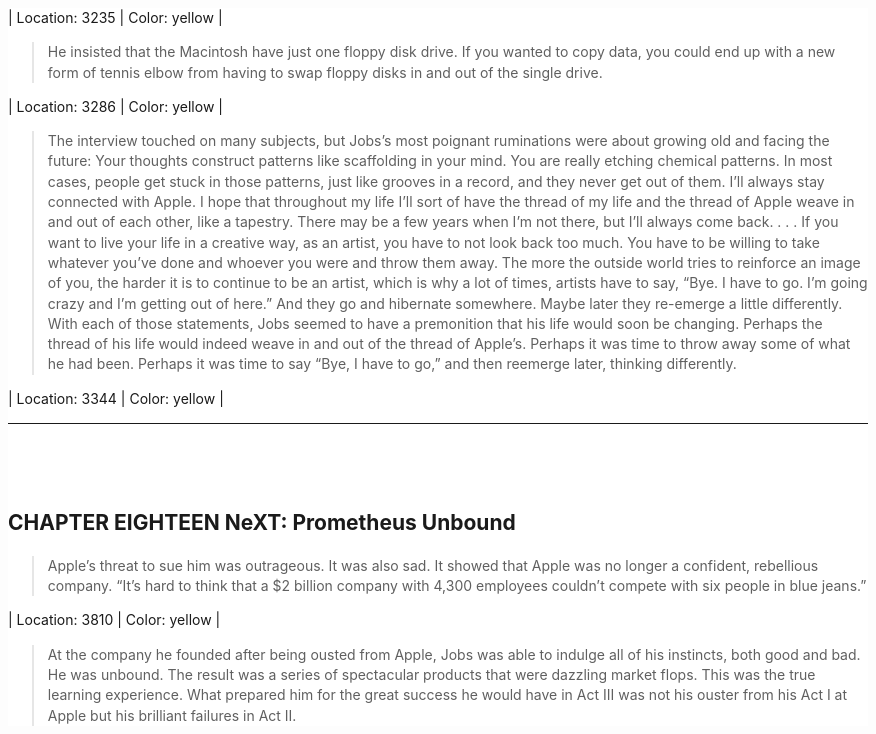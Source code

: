 | Location: 3235 | 
 Color: yellow |
<br>

 > He insisted that the Macintosh have just one floppy disk drive. If you wanted to copy data, you could end up with a new form of tennis elbow from having to swap floppy disks in and out of the single drive.

| Location: 3286 | 
 Color: yellow |
<br>

 > The interview touched on many subjects, but Jobs’s most poignant ruminations were about growing old and facing the future: Your thoughts construct patterns like scaffolding in your mind. You are really etching chemical patterns. In most cases, people get stuck in those patterns, just like grooves in a record, and they never get out of them. I’ll always stay connected with Apple. I hope that throughout my life I’ll sort of have the thread of my life and the thread of Apple weave in and out of each other, like a tapestry. There may be a few years when I’m not there, but I’ll always come back. . . . If you want to live your life in a creative way, as an artist, you have to not look back too much. You have to be willing to take whatever you’ve done and whoever you were and throw them away. The more the outside world tries to reinforce an image of you, the harder it is to continue to be an artist, which is why a lot of times, artists have to say, “Bye. I have to go. I’m going crazy and I’m getting out of here.” And they go and hibernate somewhere. Maybe later they re-emerge a little differently. With each of those statements, Jobs seemed to have a premonition that his life would soon be changing. Perhaps the thread of his life would indeed weave in and out of the thread of Apple’s. Perhaps it was time to throw away some of what he had been. Perhaps it was time to say “Bye, I have to go,” and then reemerge later, thinking differently.

| Location: 3344 | 
 Color: yellow |
<br>

----------
<br><br>

## CHAPTER EIGHTEEN NeXT: Prometheus Unbound

 > Apple’s threat to sue him was outrageous. It was also sad. It showed that Apple was no longer a confident, rebellious company. “It’s hard to think that a $2 billion company with 4,300 employees couldn’t compete with six people in blue jeans.”

| Location: 3810 | 
 Color: yellow |
<br>

 > At the company he founded after being ousted from Apple, Jobs was able to indulge all of his instincts, both good and bad. He was unbound. The result was a series of spectacular products that were dazzling market flops. This was the true learning experience. What prepared him for the great success he would have in Act III was not his ouster from his Act I at Apple but his brilliant failures in Act II.
